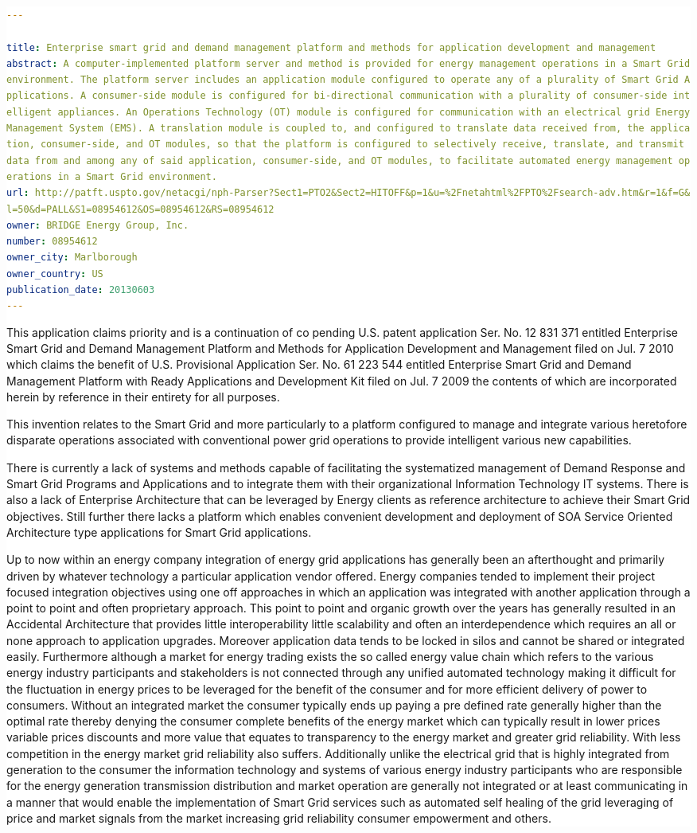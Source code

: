 ```yaml
---

title: Enterprise smart grid and demand management platform and methods for application development and management
abstract: A computer-implemented platform server and method is provided for energy management operations in a Smart Grid environment. The platform server includes an application module configured to operate any of a plurality of Smart Grid Applications. A consumer-side module is configured for bi-directional communication with a plurality of consumer-side intelligent appliances. An Operations Technology (OT) module is configured for communication with an electrical grid Energy Management System (EMS). A translation module is coupled to, and configured to translate data received from, the application, consumer-side, and OT modules, so that the platform is configured to selectively receive, translate, and transmit data from and among any of said application, consumer-side, and OT modules, to facilitate automated energy management operations in a Smart Grid environment.
url: http://patft.uspto.gov/netacgi/nph-Parser?Sect1=PTO2&Sect2=HITOFF&p=1&u=%2Fnetahtml%2FPTO%2Fsearch-adv.htm&r=1&f=G&l=50&d=PALL&S1=08954612&OS=08954612&RS=08954612
owner: BRIDGE Energy Group, Inc.
number: 08954612
owner_city: Marlborough
owner_country: US
publication_date: 20130603
---
```

This application claims priority and is a continuation of co pending U.S. patent application Ser. No. 12 831 371 entitled Enterprise Smart Grid and Demand Management Platform and Methods for Application Development and Management filed on Jul. 7 2010 which claims the benefit of U.S. Provisional Application Ser. No. 61 223 544 entitled Enterprise Smart Grid and Demand Management Platform with Ready Applications and Development Kit filed on Jul. 7 2009 the contents of which are incorporated herein by reference in their entirety for all purposes.

This invention relates to the Smart Grid and more particularly to a platform configured to manage and integrate various heretofore disparate operations associated with conventional power grid operations to provide intelligent various new capabilities.

There is currently a lack of systems and methods capable of facilitating the systematized management of Demand Response and Smart Grid Programs and Applications and to integrate them with their organizational Information Technology IT systems. There is also a lack of Enterprise Architecture that can be leveraged by Energy clients as reference architecture to achieve their Smart Grid objectives. Still further there lacks a platform which enables convenient development and deployment of SOA Service Oriented Architecture type applications for Smart Grid applications.

Up to now within an energy company integration of energy grid applications has generally been an afterthought and primarily driven by whatever technology a particular application vendor offered. Energy companies tended to implement their project focused integration objectives using one off approaches in which an application was integrated with another application through a point to point and often proprietary approach. This point to point and organic growth over the years has generally resulted in an Accidental Architecture that provides little interoperability little scalability and often an interdependence which requires an all or none approach to application upgrades. Moreover application data tends to be locked in silos and cannot be shared or integrated easily. Furthermore although a market for energy trading exists the so called energy value chain which refers to the various energy industry participants and stakeholders is not connected through any unified automated technology making it difficult for the fluctuation in energy prices to be leveraged for the benefit of the consumer and for more efficient delivery of power to consumers. Without an integrated market the consumer typically ends up paying a pre defined rate generally higher than the optimal rate thereby denying the consumer complete benefits of the energy market which can typically result in lower prices variable prices discounts and more value that equates to transparency to the energy market and greater grid reliability. With less competition in the energy market grid reliability also suffers. Additionally unlike the electrical grid that is highly integrated from generation to the consumer the information technology and systems of various energy industry participants who are responsible for the energy generation transmission distribution and market operation are generally not integrated or at least communicating in a manner that would enable the implementation of Smart Grid services such as automated self healing of the grid leveraging of price and market signals from the market increasing grid reliability consumer empowerment and others.

